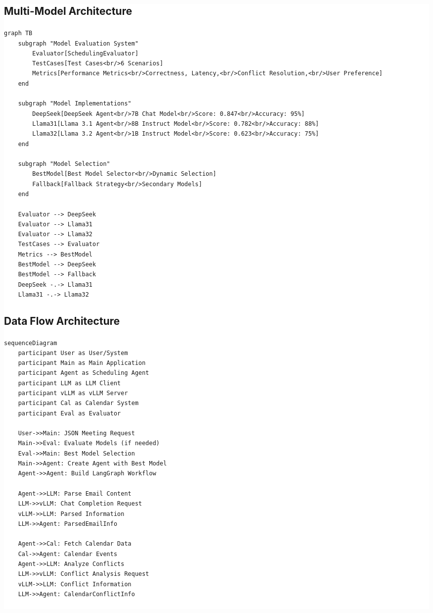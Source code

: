## Multi-Model Architecture

```mermaid
graph TB
    subgraph "Model Evaluation System"
        Evaluator[SchedulingEvaluator]
        TestCases[Test Cases<br/>6 Scenarios]
        Metrics[Performance Metrics<br/>Correctness, Latency,<br/>Conflict Resolution,<br/>User Preference]
    end
    
    subgraph "Model Implementations"
        DeepSeek[DeepSeek Agent<br/>7B Chat Model<br/>Score: 0.847<br/>Accuracy: 95%]
        Llama31[Llama 3.1 Agent<br/>8B Instruct Model<br/>Score: 0.782<br/>Accuracy: 88%]
        Llama32[Llama 3.2 Agent<br/>1B Instruct Model<br/>Score: 0.623<br/>Accuracy: 75%]
    end
    
    subgraph "Model Selection"
        BestModel[Best Model Selector<br/>Dynamic Selection]
        Fallback[Fallback Strategy<br/>Secondary Models]
    end
    
    Evaluator --> DeepSeek
    Evaluator --> Llama31
    Evaluator --> Llama32
    TestCases --> Evaluator
    Metrics --> BestModel
    BestModel --> DeepSeek
    BestModel --> Fallback
    DeepSeek -.-> Llama31
    Llama31 -.-> Llama32
```

## Data Flow Architecture

```mermaid
sequenceDiagram
    participant User as User/System
    participant Main as Main Application
    participant Agent as Scheduling Agent
    participant LLM as LLM Client
    participant vLLM as vLLM Server
    participant Cal as Calendar System
    participant Eval as Evaluator
    
    User->>Main: JSON Meeting Request
    Main->>Eval: Evaluate Models (if needed)
    Eval->>Main: Best Model Selection
    Main->>Agent: Create Agent with Best Model
    Agent->>Agent: Build LangGraph Workflow
    
    Agent->>LLM: Parse Email Content
    LLM->>vLLM: Chat Completion Request
    vLLM->>LLM: Parsed Information
    LLM->>Agent: ParsedEmailInfo
    
    Agent->>Cal: Fetch Calendar Data
    Cal->>Agent: Calendar Events
    Agent->>LLM: Analyze Conflicts
    LLM->>vLLM: Conflict Analysis Request
    vLLM->>LLM: Conflict Information
    LLM->>Agent: CalendarConflictInfo
    
```